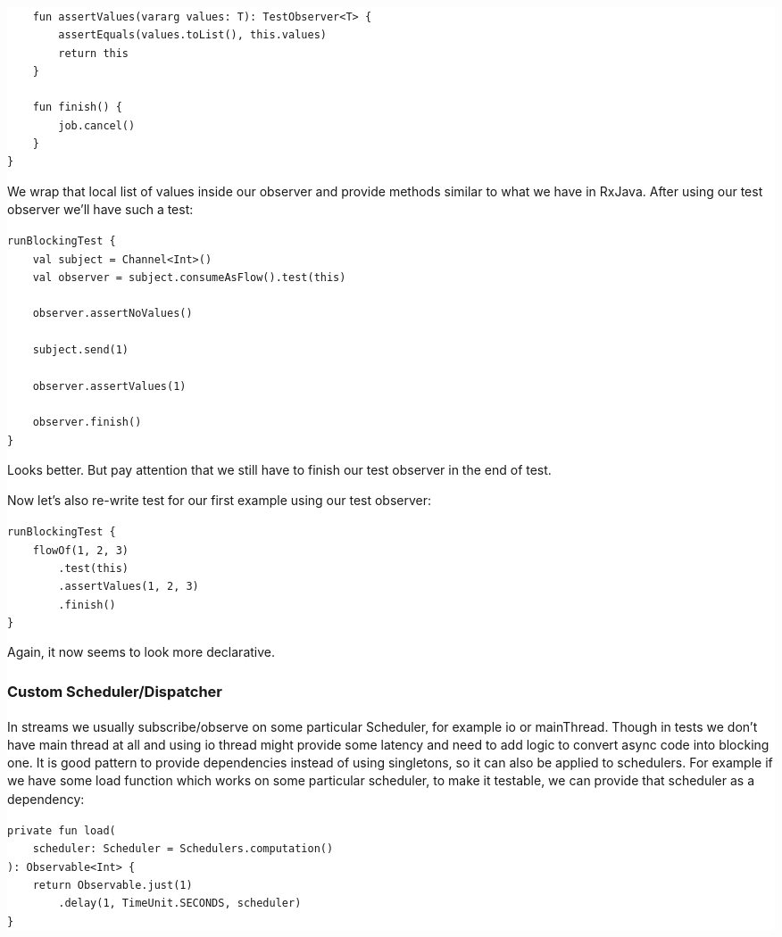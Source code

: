         fun assertValues(vararg values: T): TestObserver<T> {
            assertEquals(values.toList(), this.values)
            return this
        }

        fun finish() {
            job.cancel()
        }
    }

We wrap that local list of values inside our observer and provide methods similar to what we have in RxJava.
After using our test observer we’ll have such a test:

    runBlockingTest {
        val subject = Channel<Int>()
        val observer = subject.consumeAsFlow().test(this)

        observer.assertNoValues()

        subject.send(1)

        observer.assertValues(1)

        observer.finish()
    }

Looks better. But pay attention that we still have to finish our test observer in the end of test.

Now let’s also re-write test for our first example using our test observer:

    runBlockingTest {
        flowOf(1, 2, 3)
            .test(this)
            .assertValues(1, 2, 3)
            .finish()
    }

Again, it now seems to look more declarative.

### Custom Scheduler/Dispatcher

In streams we usually subscribe/observe on some particular Scheduler, for example io or mainThread. Though in tests we don’t have main thread at all and using io thread might provide some latency and need to add logic to convert async code into blocking one.
It is good pattern to provide dependencies instead of using singletons, so it can also be applied to schedulers.
For example if we have some load function which works on some particular scheduler, to make it testable, we can provide that scheduler as a dependency:

    private fun load(
        scheduler: Scheduler = Schedulers.computation()
    ): Observable<Int> {
        return Observable.just(1)
            .delay(1, TimeUnit.SECONDS, scheduler)
    }
